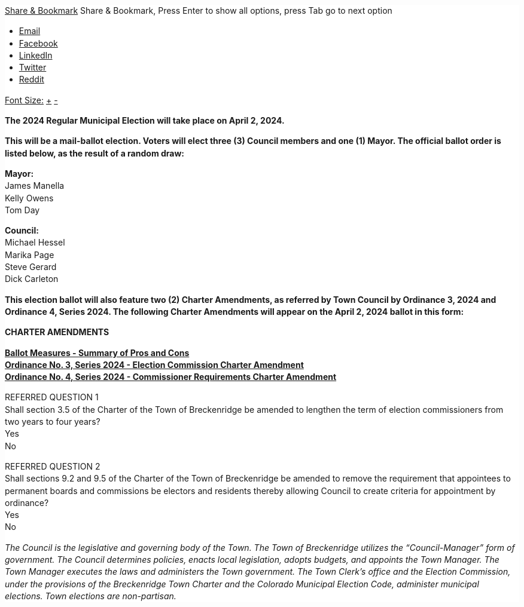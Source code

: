 [Share &amp; Bookmark](https:void%280%29; "Click to expand Share & Bookmark options") Share &amp; Bookmark, Press Enter to show all options, press Tab go to next option

- [Email](https:void%280%29; "Click to submit an email online")
- [Facebook](https:shareLink%28'facebook'%29 "Click to share with Facebook")
- [LinkedIn](https:shareLink%28'linkedin'%29 "Click to share with LinkedIn")
- [Twitter](https:shareLink%28'twitter'%29 "Click to share with Twitter")
- [Reddit](https:shareLink%28'reddit'%29 "Click to share with Reddit")

[Font Size:](https:void%280%29; "default font size") [+](https:void%280%29; "larger font size") [-](https:void%280%29; "smaller font size")

**The 2024 Regular Municipal Election will take place on April 2, 2024.**

**This will be a mail-ballot election. Voters will elect three (3) Council members and one (1) Mayor. The official ballot order is listed below, as the result of a random draw:**

**Mayor:**  
James Manella  
Kelly Owens  
Tom Day

**Council:**  
Michael Hessel  
Marika Page   
Steve Gerard  
Dick Carleton

**This election ballot will also feature two (2) Charter Amendments, as referred by Town Council by Ordinance 3, 2024 and Ordinance 4, Series 2024. The following Charter Amendments will appear on the April 2, 2024 ballot in this form:**

**CHARTER AMENDMENTS**

[**Ballot Measures - Summary of Pros and Cons**](https://www.townofbreckenridge.com/home/showpublisheddocument/23975/638453139240130000)  
[**Ordinance No. 3, Series 2024 - Election Commission Charter Amendment**](https://www.townofbreckenridge.com/home/showpublisheddocument/24003/638453372575570000)  
**[Ordinance No. 4, Series 2024 - Commissioner Requirements Charter Amendment](https://www.townofbreckenridge.com/home/showpublisheddocument/24005/638453372580070000)**

REFERRED QUESTION 1  
Shall section 3.5 of the Charter of the Town of Breckenridge be amended to lengthen the term of election commissioners from two years to four years?  
Yes  
No

REFERRED QUESTION 2  
Shall sections 9.2 and 9.5 of the Charter of the Town of Breckenridge be amended to remove the requirement that appointees to permanent boards and commissions be electors and residents thereby allowing Council to create criteria for appointment by ordinance?  
Yes  
No

*The Council is the legislative and governing body of the Town. The Town of Breckenridge utilizes the “Council-Manager” form of government. The Council determines policies, enacts local legislation, adopts budgets, and appoints the Town Manager. The Town Manager executes the laws and administers the Town government. The Town Clerk’s office and the Election Commission, under the provisions of the Breckenridge Town Charter and the Colorado Municipal Election Code, administer municipal elections. Town elections are non-partisan.*
